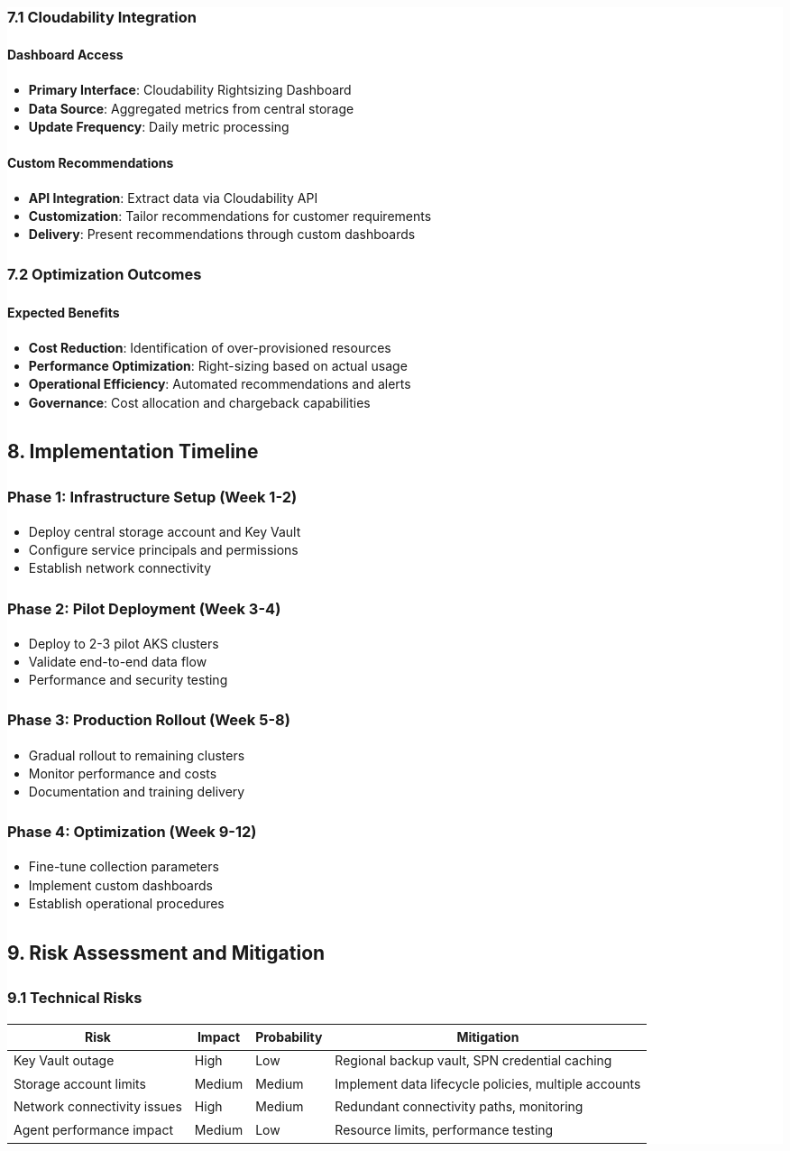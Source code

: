 ### 7.1 Cloudability Integration

#### Dashboard Access
- **Primary Interface**: Cloudability Rightsizing Dashboard
- **Data Source**: Aggregated metrics from central storage
- **Update Frequency**: Daily metric processing

#### Custom Recommendations
- **API Integration**: Extract data via Cloudability API
- **Customization**: Tailor recommendations for customer requirements
- **Delivery**: Present recommendations through custom dashboards

### 7.2 Optimization Outcomes

#### Expected Benefits
- **Cost Reduction**: Identification of over-provisioned resources
- **Performance Optimization**: Right-sizing based on actual usage
- **Operational Efficiency**: Automated recommendations and alerts
- **Governance**: Cost allocation and chargeback capabilities

## 8. Implementation Timeline

### Phase 1: Infrastructure Setup (Week 1-2)
- Deploy central storage account and Key Vault
- Configure service principals and permissions
- Establish network connectivity

### Phase 2: Pilot Deployment (Week 3-4)
- Deploy to 2-3 pilot AKS clusters
- Validate end-to-end data flow
- Performance and security testing

### Phase 3: Production Rollout (Week 5-8)
- Gradual rollout to remaining clusters
- Monitor performance and costs
- Documentation and training delivery

### Phase 4: Optimization (Week 9-12)
- Fine-tune collection parameters
- Implement custom dashboards
- Establish operational procedures

## 9. Risk Assessment and Mitigation

### 9.1 Technical Risks

| Risk | Impact | Probability | Mitigation |
|------|--------|-------------|------------|
| Key Vault outage | High | Low | Regional backup vault, SPN credential caching |
| Storage account limits | Medium | Medium | Implement data lifecycle policies, multiple accounts |
| Network connectivity issues | High | Medium | Redundant connectivity paths, monitoring |
| Agent performance impact | Medium | Low | Resource limits, performance testing |
